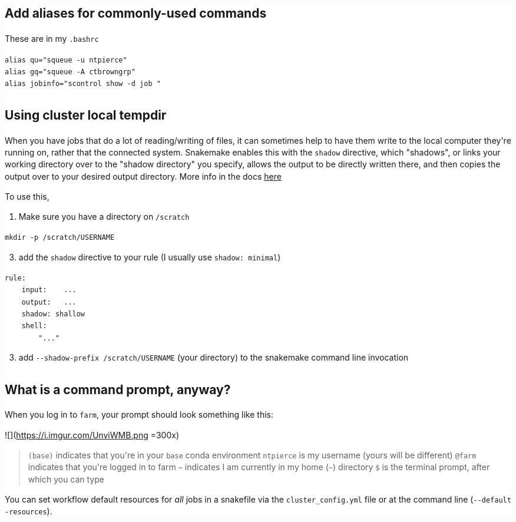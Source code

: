 ## Add aliases for commonly-used commands

These are in my `.bashrc`
```
alias qu="squeue -u ntpierce"
alias gq="squeue -A ctbrowngrp"
alias jobinfo="scontrol show -d job "
```

## Using cluster local tempdir

When you have jobs that do a lot of reading/writing of files, it can sometimes help to have them write to the local computer they're running on, rather that the connected system. Snakemake enables this with the `shadow` directive, which "shadows", or links your working directory over to the "shadow directory" you specify, allows the output to be directly written there, and then copies the output over to your desired output directory. More info in the docs [here](https://snakemake.readthedocs.io/en/stable/snakefiles/rules.html#shadow-rules)

To use this,

1. Make sure you have a directory on `/scratch`
```
mkdir -p /scratch/USERNAME
```

3. add the `shadow` directive to your rule (I usually use `shadow: minimal`)

```
rule:
    input:    ...
    output:   ...
    shadow: shallow
    shell:
        "..."
```

3. add `--shadow-prefix /scratch/USERNAME` (your directory) to the snakemake command line invocation


## What is a command prompt, anyway?


When you log in to `farm`, your prompt should look something like this:

![](https://i.imgur.com/UnviWMB.png  =300x)

> `(base)` indicates that you're in your `base` conda environment
> `ntpierce` is my username (yours will be different)
> `@farm` indicates that you're logged in to farm
> `~` indicates I am currently in my home (`~`) directory
> `$` is the terminal prompt, after which you can type

You can set workflow default resources for _all_ jobs in a snakefile via the `cluster_config.yml` file or at the command line (`--default-resources`).
